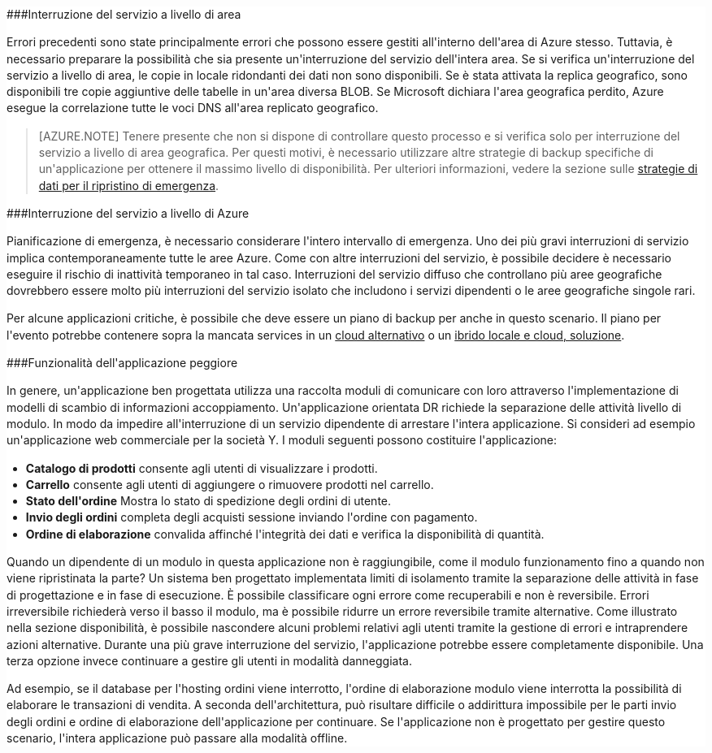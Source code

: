 ###<a name="region-wide-service-disruption"></a>Interruzione del servizio a livello di area

Errori precedenti sono state principalmente errori che possono essere gestiti all'interno dell'area di Azure stesso. Tuttavia, è necessario preparare la possibilità che sia presente un'interruzione del servizio dell'intera area. Se si verifica un'interruzione del servizio a livello di area, le copie in locale ridondanti dei dati non sono disponibili. Se è stata attivata la replica geografico, sono disponibili tre copie aggiuntive delle tabelle in un'area diversa BLOB. Se Microsoft dichiara l'area geografica perdito, Azure esegue la correlazione tutte le voci DNS all'area replicato geografico.

>[AZURE.NOTE] Tenere presente che non si dispone di controllare questo processo e si verifica solo per interruzione del servizio a livello di area geografica. Per questi motivi, è necessario utilizzare altre strategie di backup specifiche di un'applicazione per ottenere il massimo livello di disponibilità. Per ulteriori informazioni, vedere la sezione sulle [strategie di dati per il ripristino di emergenza](#data-strategies-for-disaster-recovery).

###<a name="azure-wide-service-disruption"></a>Interruzione del servizio a livello di Azure

Pianificazione di emergenza, è necessario considerare l'intero intervallo di emergenza. Uno dei più gravi interruzioni di servizio implica contemporaneamente tutte le aree Azure. Come con altre interruzioni del servizio, è possibile decidere è necessario eseguire il rischio di inattività temporaneo in tal caso. Interruzioni del servizio diffuso che controllano più aree geografiche dovrebbero essere molto più interruzioni del servizio isolato che includono i servizi dipendenti o le aree geografiche singole rari.

Per alcune applicazioni critiche, è possibile che deve essere un piano di backup per anche in questo scenario. Il piano per l'evento potrebbe contenere sopra la mancata services in un [cloud alternativo](#alternative-cloud) o un [ibrido locale e cloud, soluzione](#hybrid-on-premises-and-cloud-solution).

###<a name="degraded-application-functionality"></a>Funzionalità dell'applicazione peggiore

In genere, un'applicazione ben progettata utilizza una raccolta moduli di comunicare con loro attraverso l'implementazione di modelli di scambio di informazioni accoppiamento. Un'applicazione orientata DR richiede la separazione delle attività livello di modulo. In modo da impedire all'interruzione di un servizio dipendente di arrestare l'intera applicazione. Si consideri ad esempio un'applicazione web commerciale per la società Y. I moduli seguenti possono costituire l'applicazione:

 * __Catalogo di prodotti__ consente agli utenti di visualizzare i prodotti.
 * __Carrello__ consente agli utenti di aggiungere o rimuovere prodotti nel carrello.
 * __Stato dell'ordine__ Mostra lo stato di spedizione degli ordini di utente.
 * __Invio degli ordini__ completa degli acquisti sessione inviando l'ordine con pagamento.
 * __Ordine di elaborazione__ convalida affinché l'integrità dei dati e verifica la disponibilità di quantità.

Quando un dipendente di un modulo in questa applicazione non è raggiungibile, come il modulo funzionamento fino a quando non viene ripristinata la parte? Un sistema ben progettato implementata limiti di isolamento tramite la separazione delle attività in fase di progettazione e in fase di esecuzione. È possibile classificare ogni errore come recuperabili e non è reversibile. Errori irreversibile richiederà verso il basso il modulo, ma è possibile ridurre un errore reversibile tramite alternative. Come illustrato nella sezione disponibilità, è possibile nascondere alcuni problemi relativi agli utenti tramite la gestione di errori e intraprendere azioni alternative. Durante una più grave interruzione del servizio, l'applicazione potrebbe essere completamente disponibile. Una terza opzione invece continuare a gestire gli utenti in modalità danneggiata.

Ad esempio, se il database per l'hosting ordini viene interrotto, l'ordine di elaborazione modulo viene interrotta la possibilità di elaborare le transazioni di vendita. A seconda dell'architettura, può risultare difficile o addirittura impossibile per le parti invio degli ordini e ordine di elaborazione dell'applicazione per continuare. Se l'applicazione non è progettato per gestire questo scenario, l'intera applicazione può passare alla modalità offline.
